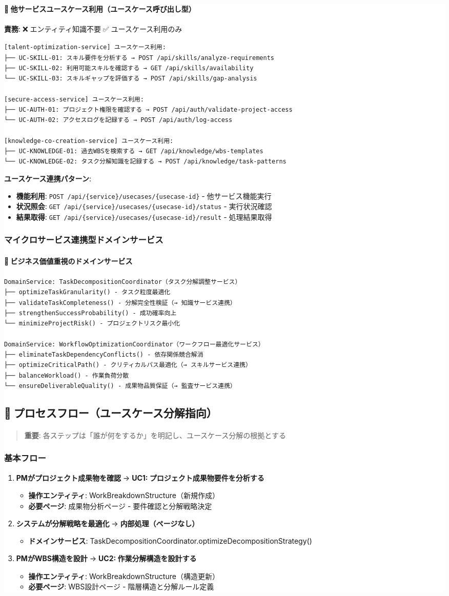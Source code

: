 #### 🔗 他サービスユースケース利用（ユースケース呼び出し型）
**責務**: ❌ エンティティ知識不要 ✅ ユースケース利用のみ

```
[talent-optimization-service] ユースケース利用:
├── UC-SKILL-01: スキル要件を分析する → POST /api/skills/analyze-requirements
├── UC-SKILL-02: 利用可能スキルを確認する → GET /api/skills/availability
└── UC-SKILL-03: スキルギャップを評価する → POST /api/skills/gap-analysis

[secure-access-service] ユースケース利用:
├── UC-AUTH-01: プロジェクト権限を確認する → POST /api/auth/validate-project-access
└── UC-AUTH-02: アクセスログを記録する → POST /api/auth/log-access

[knowledge-co-creation-service] ユースケース利用:
├── UC-KNOWLEDGE-01: 過去WBSを検索する → GET /api/knowledge/wbs-templates
└── UC-KNOWLEDGE-02: タスク分解知識を記録する → POST /api/knowledge/task-patterns
```

**ユースケース連携パターン**:
- **機能利用**: `POST /api/{service}/usecases/{usecase-id}` - 他サービス機能実行
- **状況照会**: `GET /api/{service}/usecases/{usecase-id}/status` - 実行状況確認
- **結果取得**: `GET /api/{service}/usecases/{usecase-id}/result` - 処理結果取得

### マイクロサービス連携型ドメインサービス

#### 🎯 ビジネス価値重視のドメインサービス
```
DomainService: TaskDecompositionCoordinator（タスク分解調整サービス）
├── optimizeTaskGranularity() - タスク粒度最適化
├── validateTaskCompleteness() - 分解完全性検証（→ 知識サービス連携）
├── strengthenSuccessProbability() - 成功確率向上
└── minimizeProjectRisk() - プロジェクトリスク最小化

DomainService: WorkflowOptimizationCoordinator（ワークフロー最適化サービス）
├── eliminateTaskDependencyConflicts() - 依存関係競合解消
├── optimizeCriticalPath() - クリティカルパス最適化（→ スキルサービス連携）
├── balanceWorkload() - 作業負荷分散
└── ensureDeliverableQuality() - 成果物品質保証（→ 監査サービス連携）
```

## 🔄 プロセスフロー（ユースケース分解指向）

> **重要**: 各ステップは「誰が何をするか」を明記し、ユースケース分解の根拠とする

### 基本フロー
1. **PMがプロジェクト成果物を確認** → **UC1: プロジェクト成果物要件を分析する**
   - **操作エンティティ**: WorkBreakdownStructure（新規作成）
   - **必要ページ**: 成果物分析ページ - 要件確認と分解戦略決定

2. **システムが分解戦略を最適化** → **内部処理（ページなし）**
   - **ドメインサービス**: TaskDecompositionCoordinator.optimizeDecompositionStrategy()

3. **PMがWBS構造を設計** → **UC2: 作業分解構造を設計する**
   - **操作エンティティ**: WorkBreakdownStructure（構造更新）
   - **必要ページ**: WBS設計ページ - 階層構造と分解ルール定義

